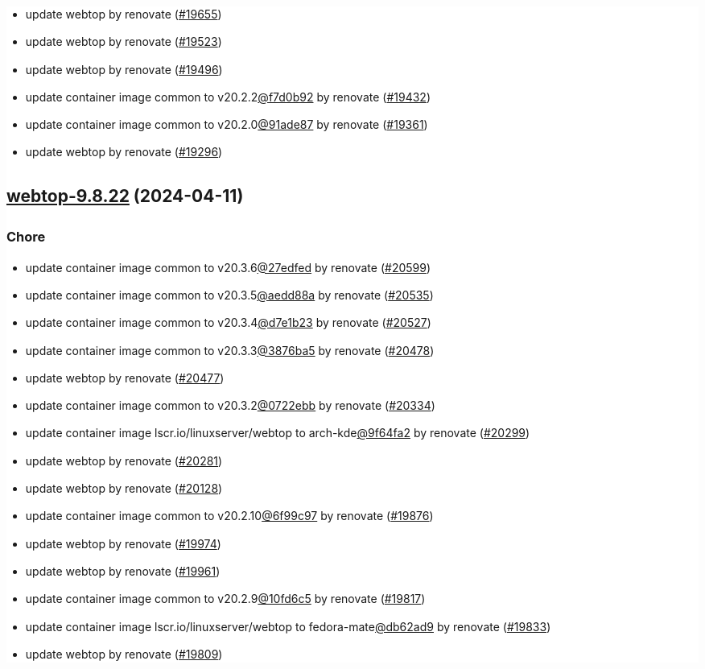 - update webtop by renovate ([#19655](https://github.com/truecharts/charts/issues/19655))

- update webtop by renovate ([#19523](https://github.com/truecharts/charts/issues/19523))

- update webtop by renovate ([#19496](https://github.com/truecharts/charts/issues/19496))

- update container image common to v20.2.2[@f7d0b92](https://github.com/f7d0b92) by renovate ([#19432](https://github.com/truecharts/charts/issues/19432))

- update container image common to v20.2.0[@91ade87](https://github.com/91ade87) by renovate ([#19361](https://github.com/truecharts/charts/issues/19361))

- update webtop by renovate ([#19296](https://github.com/truecharts/charts/issues/19296))


## [webtop-9.8.22](https://github.com/truecharts/charts/compare/webtop-9.6.0...webtop-9.8.22) (2024-04-11)

### Chore



- update container image common to v20.3.6[@27edfed](https://github.com/27edfed) by renovate ([#20599](https://github.com/truecharts/charts/issues/20599))

- update container image common to v20.3.5[@aedd88a](https://github.com/aedd88a) by renovate ([#20535](https://github.com/truecharts/charts/issues/20535))

- update container image common to v20.3.4[@d7e1b23](https://github.com/d7e1b23) by renovate ([#20527](https://github.com/truecharts/charts/issues/20527))

- update container image common to v20.3.3[@3876ba5](https://github.com/3876ba5) by renovate ([#20478](https://github.com/truecharts/charts/issues/20478))

- update webtop by renovate ([#20477](https://github.com/truecharts/charts/issues/20477))

- update container image common to v20.3.2[@0722ebb](https://github.com/0722ebb) by renovate ([#20334](https://github.com/truecharts/charts/issues/20334))

- update container image lscr.io/linuxserver/webtop to arch-kde[@9f64fa2](https://github.com/9f64fa2) by renovate ([#20299](https://github.com/truecharts/charts/issues/20299))

- update webtop by renovate ([#20281](https://github.com/truecharts/charts/issues/20281))

- update webtop by renovate ([#20128](https://github.com/truecharts/charts/issues/20128))

- update container image common to v20.2.10[@6f99c97](https://github.com/6f99c97) by renovate ([#19876](https://github.com/truecharts/charts/issues/19876))

- update webtop by renovate ([#19974](https://github.com/truecharts/charts/issues/19974))

- update webtop by renovate ([#19961](https://github.com/truecharts/charts/issues/19961))

- update container image common to v20.2.9[@10fd6c5](https://github.com/10fd6c5) by renovate ([#19817](https://github.com/truecharts/charts/issues/19817))

- update container image lscr.io/linuxserver/webtop to fedora-mate[@db62ad9](https://github.com/db62ad9) by renovate ([#19833](https://github.com/truecharts/charts/issues/19833))

- update webtop by renovate ([#19809](https://github.com/truecharts/charts/issues/19809))
